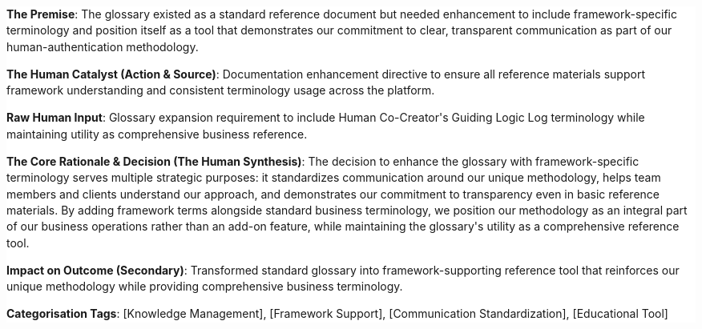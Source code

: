 **The Premise**: The glossary existed as a standard reference document but needed enhancement to include framework-specific terminology and position itself as a tool that demonstrates our commitment to clear, transparent communication as part of our human-authentication methodology.

**The Human Catalyst (Action & Source)**: Documentation enhancement directive to ensure all reference materials support framework understanding and consistent terminology usage across the platform.

**Raw Human Input**: Glossary expansion requirement to include Human Co-Creator's Guiding Logic Log terminology while maintaining utility as comprehensive business reference.

**The Core Rationale & Decision (The Human Synthesis)**: The decision to enhance the glossary with framework-specific terminology serves multiple strategic purposes: it standardizes communication around our unique methodology, helps team members and clients understand our approach, and demonstrates our commitment to transparency even in basic reference materials. By adding framework terms alongside standard business terminology, we position our methodology as an integral part of our business operations rather than an add-on feature, while maintaining the glossary's utility as a comprehensive reference tool.

**Impact on Outcome (Secondary)**: Transformed standard glossary into framework-supporting reference tool that reinforces our unique methodology while providing comprehensive business terminology.

**Categorisation Tags**: [Knowledge Management], [Framework Support], [Communication Standardization], [Educational Tool]
